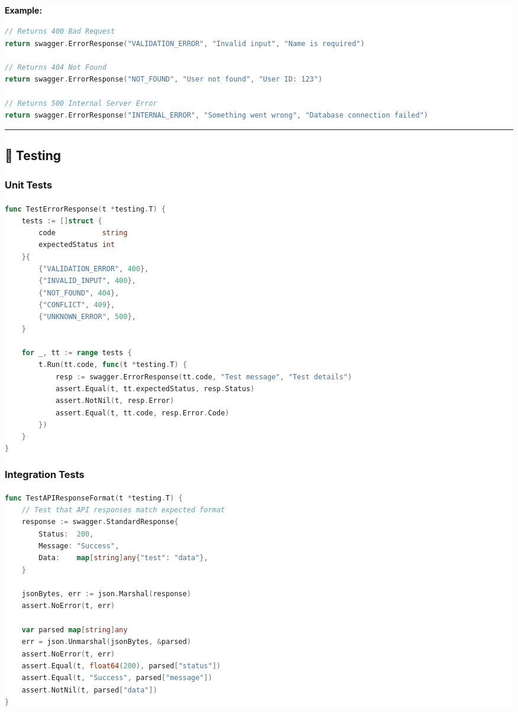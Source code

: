 **Example:**

```go
// Returns 400 Bad Request
return swagger.ErrorResponse("VALIDATION_ERROR", "Invalid input", "Name is required")

// Returns 404 Not Found
return swagger.ErrorResponse("NOT_FOUND", "User not found", "User ID: 123")

// Returns 500 Internal Server Error
return swagger.ErrorResponse("INTERNAL_ERROR", "Something went wrong", "Database connection failed")
```

---

## 🧪 Testing

### Unit Tests

```go
func TestErrorResponse(t *testing.T) {
    tests := []struct {
        code           string
        expectedStatus int
    }{
        {"VALIDATION_ERROR", 400},
        {"INVALID_INPUT", 400},
        {"NOT_FOUND", 404},
        {"CONFLICT", 409},
        {"UNKNOWN_ERROR", 500},
    }

    for _, tt := range tests {
        t.Run(tt.code, func(t *testing.T) {
            resp := swagger.ErrorResponse(tt.code, "Test message", "Test details")
            assert.Equal(t, tt.expectedStatus, resp.Status)
            assert.NotNil(t, resp.Error)
            assert.Equal(t, tt.code, resp.Error.Code)
        })
    }
}
```

### Integration Tests

```go
func TestAPIResponseFormat(t *testing.T) {
    // Test that API responses match expected format
    response := swagger.StandardResponse{
        Status:  200,
        Message: "Success",
        Data:    map[string]any{"test": "data"},
    }

    jsonBytes, err := json.Marshal(response)
    assert.NoError(t, err)

    var parsed map[string]any
    err = json.Unmarshal(jsonBytes, &parsed)
    assert.NoError(t, err)
    assert.Equal(t, float64(200), parsed["status"])
    assert.Equal(t, "Success", parsed["message"])
    assert.NotNil(t, parsed["data"])
}
```